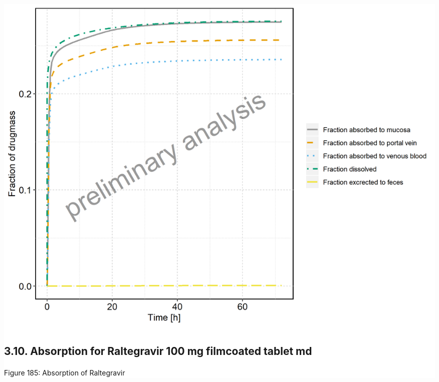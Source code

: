 ![](Absorption/Raltegravir%201600%20mg%20(lactose%20formulation)-Raltegravir.png)


## 3.10. Absorption for Raltegravir 100 mg filmcoated tablet md


Figure 185: Absorption of Raltegravir

